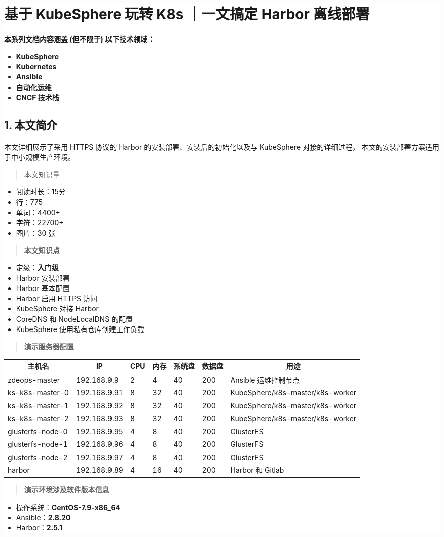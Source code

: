 # 基于 KubeSphere 玩转 K8s ｜一文搞定 Harbor 离线部署

**本系列文档内容涵盖 (但不限于) 以下技术领域：**

- **KubeSphere**
- **Kubernetes**
- **Ansible**
- **自动化运维**
- **CNCF 技术栈**

## **1. 本文简介**

本文详细展示了采用 HTTPS 协议的 Harbor 的安装部署、安装后的初始化以及与 KubeSphere 对接的详细过程， 本文的安装部署方案适用于中小规模生产环境。

> 本文知识量

- 阅读时长：15分
- 行：775
- 单词：4400+
- 字符：22700+
- 图片：30 张

> **本文知识点**

- 定级：**入门级**
- Harbor 安装部署
- Harbor 基本配置
- Harbor 启用 HTTPS 访问
- KubeSphere 对接 Harbor
- CoreDNS 和 NodeLocalDNS 的配置
- KubeSphere 使用私有仓库创建工作负载

> **演示服务器配置**

| 主机名           | IP           | CPU  | 内存 | 系统盘 | 数据盘 | 用途                             |
| ---------------- | ------------ | ---- | ---- | ------ | ------ | -------------------------------- |
| zdeops-master    | 192.168.9.9  | 2    | 4    | 40     | 200    | Ansible 运维控制节点             |
| ks-k8s-master-0  | 192.168.9.91 | 8    | 32   | 40     | 200    | KubeSphere/k8s-master/k8s-worker |
| ks-k8s-master-1  | 192.168.9.92 | 8    | 32   | 40     | 200    | KubeSphere/k8s-master/k8s-worker |
| ks-k8s-master-2  | 192.168.9.93 | 8    | 32   | 40     | 200    | KubeSphere/k8s-master/k8s-worker |
| glusterfs-node-0 | 192.168.9.95 | 4    | 8    | 40     | 200    | GlusterFS                        |
| glusterfs-node-1 | 192.168.9.96 | 4    | 8    | 40     | 200    | GlusterFS                        |
| glusterfs-node-2 | 192.168.9.97 | 4    | 8    | 40     | 200    | GlusterFS                        |
| harbor           | 192.168.9.89 | 4    | 16   | 40     | 200    | Harbor 和 Gitlab                 |

> **演示环境涉及软件版本信息**

- 操作系统：**CentOS-7.9-x86_64**
- Ansible：**2.8.20**
- Harbor：**2.5.1**
